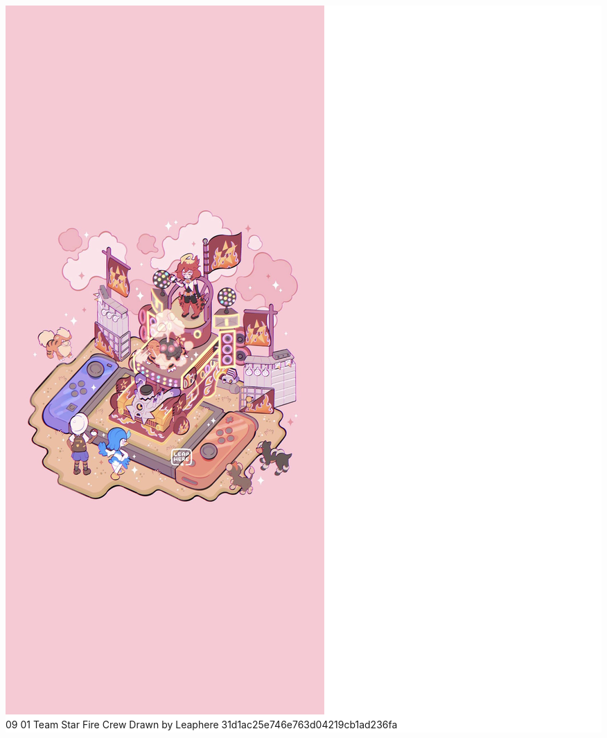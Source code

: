 [![09 01 Team Star Fire Crew  Drawn by Leaphere  31d1ac25e746e763d04219cb1ad236fa](09-01-Team_Star_Fire_Crew__drawn_by_leaphere__31d1ac25e746e763d04219cb1ad236fa.png "09 01 Team Star Fire Crew  Drawn by Leaphere  31d1ac25e746e763d04219cb1ad236fa")](https://raw.githubusercontent.com/buckmanc/Wallpapers/main/mobile/pokemon%20isometrics%20by%20leaphere/09-01-Team_Star_Fire_Crew__drawn_by_leaphere__31d1ac25e746e763d04219cb1ad236fa.png)\
09 01 Team Star Fire Crew  Drawn by Leaphere  31d1ac25e746e763d04219cb1ad236fa
